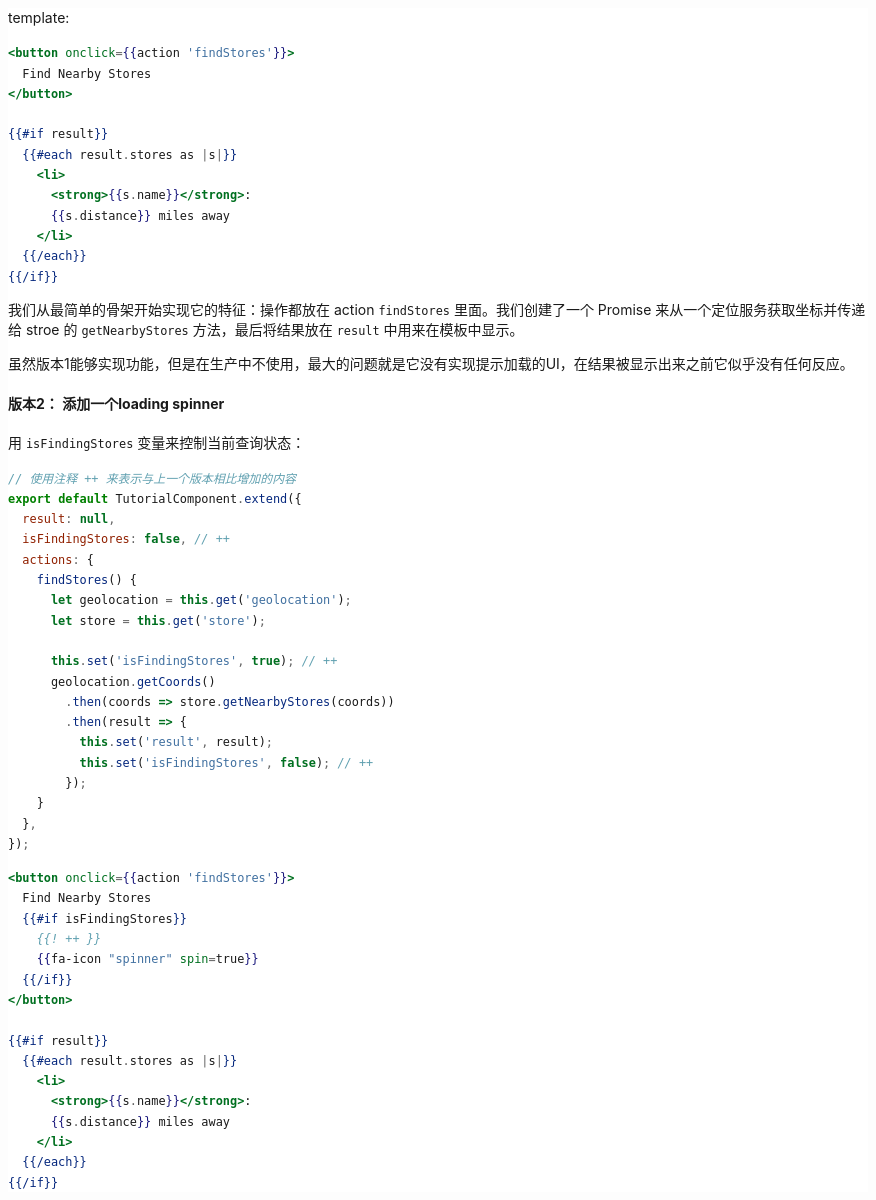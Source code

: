 template:

``` hbs
<button onclick={{action 'findStores'}}>
  Find Nearby Stores
</button>

{{#if result}}
  {{#each result.stores as |s|}}
    <li>
      <strong>{{s.name}}</strong>:
      {{s.distance}} miles away
    </li>
  {{/each}}
{{/if}}
```

我们从最简单的骨架开始实现它的特征：操作都放在 action  `findStores` 里面。我们创建了一个 Promise 来从一个定位服务获取坐标并传递给 stroe 的 `getNearbyStores` 方法，最后将结果放在 `result` 中用来在模板中显示。

虽然版本1能够实现功能，但是在生产中不使用，最大的问题就是它没有实现提示加载的UI，在结果被显示出来之前它似乎没有任何反应。

#### 版本2： 添加一个loading spinner

用 `isFindingStores` 变量来控制当前查询状态：

``` js
// 使用注释 ++ 来表示与上一个版本相比增加的内容
export default TutorialComponent.extend({
  result: null,
  isFindingStores: false, // ++
  actions: {
    findStores() {
      let geolocation = this.get('geolocation');
      let store = this.get('store');

      this.set('isFindingStores', true); // ++
      geolocation.getCoords()
        .then(coords => store.getNearbyStores(coords))
        .then(result => {
          this.set('result', result);
          this.set('isFindingStores', false); // ++
        });
    }
  },
});
```

``` hbs
<button onclick={{action 'findStores'}}>
  Find Nearby Stores
  {{#if isFindingStores}}
    {{! ++ }}
    {{fa-icon "spinner" spin=true}}
  {{/if}}
</button>

{{#if result}}
  {{#each result.stores as |s|}}
    <li>
      <strong>{{s.name}}</strong>:
      {{s.distance}} miles away
    </li>
  {{/each}}
{{/if}}
```
